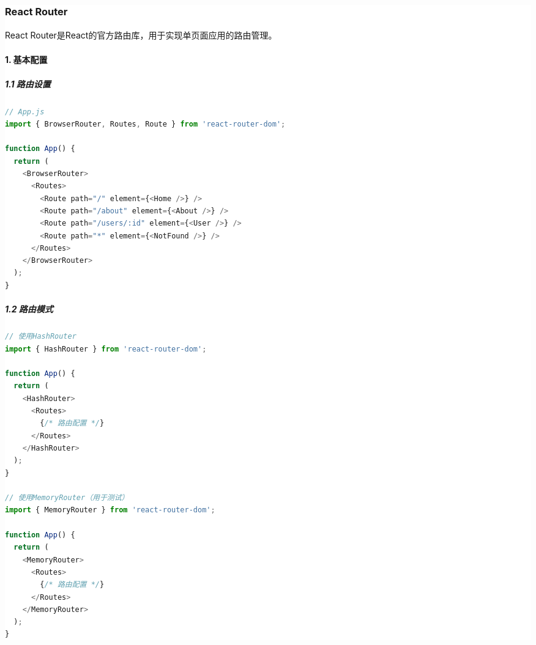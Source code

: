### React Router
React Router是React的官方路由库，用于实现单页面应用的路由管理。

#### 1. 基本配置
##### 1.1 路由设置
```javascript
// App.js
import { BrowserRouter, Routes, Route } from 'react-router-dom';

function App() {
  return (
    <BrowserRouter>
      <Routes>
        <Route path="/" element={<Home />} />
        <Route path="/about" element={<About />} />
        <Route path="/users/:id" element={<User />} />
        <Route path="*" element={<NotFound />} />
      </Routes>
    </BrowserRouter>
  );
}
```

##### 1.2 路由模式
```javascript
// 使用HashRouter
import { HashRouter } from 'react-router-dom';

function App() {
  return (
    <HashRouter>
      <Routes>
        {/* 路由配置 */}
      </Routes>
    </HashRouter>
  );
}

// 使用MemoryRouter（用于测试）
import { MemoryRouter } from 'react-router-dom';

function App() {
  return (
    <MemoryRouter>
      <Routes>
        {/* 路由配置 */}
      </Routes>
    </MemoryRouter>
  );
}
```
